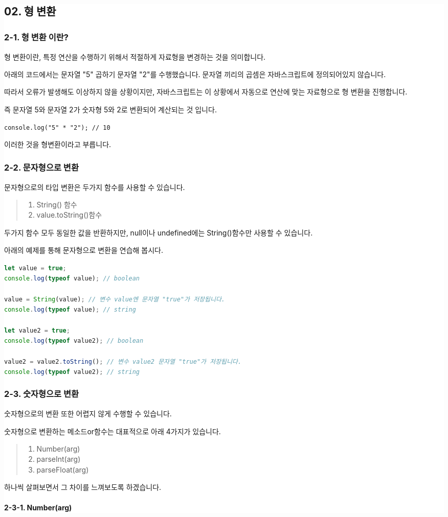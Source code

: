 ## 02. 형 변환

### 2-1. 형 변환 이란?

형 변환이란, 특정 연산을 수행하기 위해서 적절하게 자료형을 변경하는 것을 의미합니다.

아래의 코드에서는 문자열 "5" 곱하기 문자열 "2"를 수행했습니다.
문자열 끼리의 곱셈은 자바스크립트에 정의되어있지 않습니다.

따라서 오류가 발생해도 이상하지 않을 상황이지만, 자바스크립트는 이 상황에서 자동으로 연산에 맞는 자료형으로 형 변환을 진행합니다.

즉 문자열 5와 문자열 2가 숫자형 5와 2로 변환되어 계산되는 것 입니다.

```javacsript
console.log("5" * "2"); // 10
```

이러한 것을 형변환이라고 부릅니다.

### 2-2. 문자형으로 변환

문자형으로의 타입 변환은 두가지 함수를 사용할 수 있습니다.

> 1. String() 함수
> 2. value.toString()함수

두가지 함수 모두 동일한 값을 반환하지만, null이나 undefined에는 String()함수만 사용할 수 있습니다.

아래의 예제를 통해 문자형으로 변환을 연습해 봅시다.

```javascript
let value = true;
console.log(typeof value); // boolean

value = String(value); // 변수 value엔 문자열 "true"가 저장됩니다.
console.log(typeof value); // string

let value2 = true;
console.log(typeof value2); // boolean

value2 = value2.toString(); // 변수 value2 문자열 "true"가 저장됩니다.
console.log(typeof value2); // string
```

### 2-3. 숫자형으로 변환

숫자형으로의 변환 또한 어렵지 않게 수행할 수 있습니다.

숫자형으로 변환하는 메소드or함수는 대표적으로 아래 4가지가 있습니다.

> 1. Number(arg)
> 2. parseInt(arg)
> 3. parseFloat(arg)

하나씩 살펴보면서 그 차이를 느껴보도록 하겠습니다.

#### 2-3-1. Number(arg)
